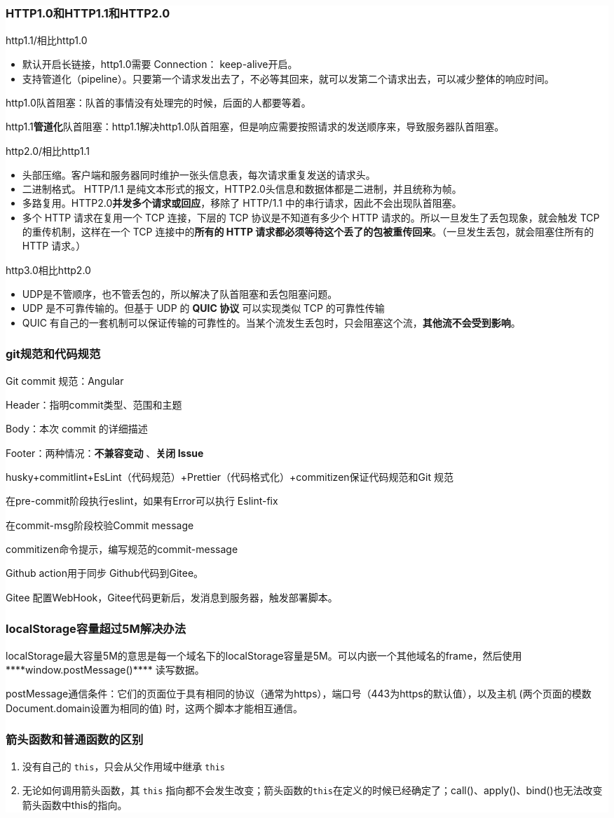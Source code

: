 ### HTTP1.0和HTTP1.1和HTTP2.0

http1.1/相比http1.0

- 默认开启长链接，http1.0需要 Connection： keep-alive开启。
- 支持管道化（pipeline）。只要第一个请求发出去了，不必等其回来，就可以发第二个请求出去，可以减少整体的响应时间。

http1.0队首阻塞：队首的事情没有处理完的时候，后面的人都要等着。

http1.1**管道化**队首阻塞：http1.1解决http1.0队首阻塞，但是响应需要按照请求的发送顺序来，导致服务器队首阻塞。

http2.0/相比http1.1

- 头部压缩。客户端和服务器同时维护一张头信息表，每次请求重复发送的请求头。
- 二进制格式。 HTTP/1.1 是纯文本形式的报文，HTTP2.0头信息和数据体都是二进制，并且统称为帧。
- 多路复用。HTTP2.0**并发多个请求或回应**，移除了 HTTP/1.1 中的串行请求，因此不会出现队首阻塞。
- 多个 HTTP 请求在复用一个 TCP 连接，下层的 TCP 协议是不知道有多少个 HTTP 请求的。所以一旦发生了丢包现象，就会触发 TCP 的重传机制，这样在一个 TCP 连接中的**所有的 HTTP 请求都必须等待这个丢了的包被重传回来**。（一旦发生丢包，就会阻塞住所有的 HTTP 请求。）

http3.0相比http2.0

- UDP是不管顺序，也不管丢包的，所以解决了队首阻塞和丢包阻塞问题。
- UDP 是不可靠传输的。但基于 UDP 的 **QUIC 协议** 可以实现类似 TCP 的可靠性传输
- QUIC 有自己的一套机制可以保证传输的可靠性的。当某个流发生丢包时，只会阻塞这个流，**其他流不会受到影响**。

### git规范和代码规范

Git commit 规范：Angular

Header：指明commit类型、范围和主题

Body：本次 commit 的详细描述

Footer：两种情况：**不兼容变动** 、**关闭 Issue**

husky+commitlint+EsLint（代码规范）+Prettier（代码格式化）+commitizen保证代码规范和Git 规范

在pre-commit阶段执行eslint，如果有Error可以执行 Eslint-fix

在commit-msg阶段校验Commit message

commitizen命令提示，编写规范的commit-message

Github action用于同步 Github代码到Gitee。

Gitee 配置WebHook，Gitee代码更新后，发消息到服务器，触发部署脚本。

### localStorage容量超过5M解决办法

localStorage最大容量5M的意思是每一个域名下的localStorage容量是5M。可以内嵌一个其他域名的frame，然后使用***\*window.postMessage()\**** 读写数据。

postMessage通信条件：它们的页面位于具有相同的协议（通常为https），端口号（443为https的默认值），以及主机  (两个页面的模数Document.domain设置为相同的值) 时，这两个脚本才能相互通信。

### 箭头函数和普通函数的区别

1. 没有自己的 `this`，只会从父作用域中继承 `this`

2. 无论如何调用箭头函数，其 `this` 指向都不会发生改变；箭头函数的`this`在定义的时候已经确定了；call()、apply()、bind()也无法改变箭头函数中this的指向。

